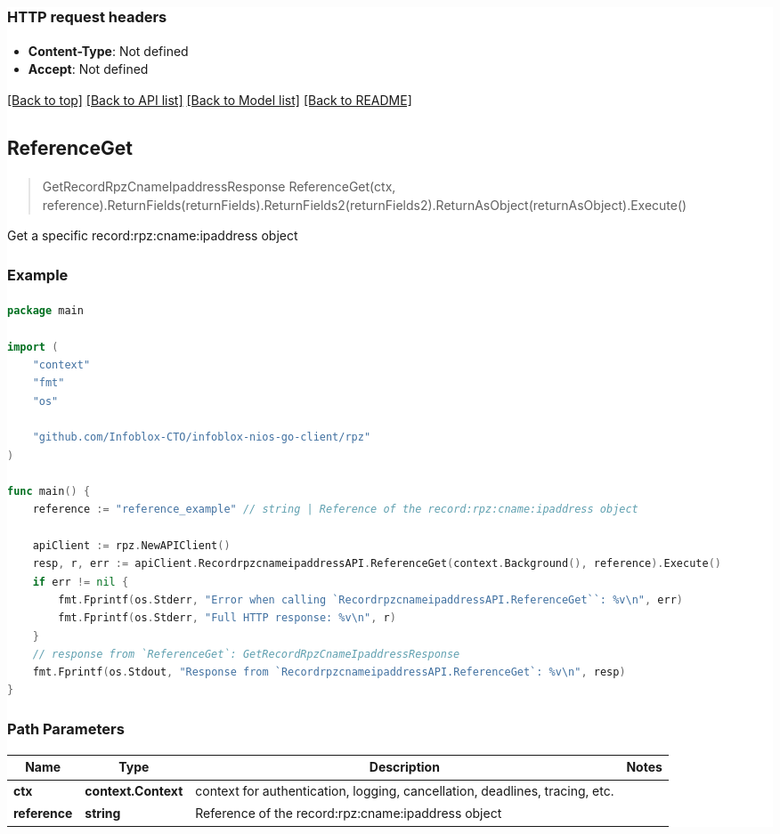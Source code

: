 ### HTTP request headers

- **Content-Type**: Not defined
- **Accept**: Not defined

[[Back to top]](#) [[Back to API list]](../README.md#documentation-for-api-endpoints)
[[Back to Model list]](../README.md#documentation-for-models)
[[Back to README]](../README.md)


## ReferenceGet

> GetRecordRpzCnameIpaddressResponse ReferenceGet(ctx, reference).ReturnFields(returnFields).ReturnFields2(returnFields2).ReturnAsObject(returnAsObject).Execute()

Get a specific record:rpz:cname:ipaddress object



### Example

```go
package main

import (
	"context"
	"fmt"
	"os"

	"github.com/Infoblox-CTO/infoblox-nios-go-client/rpz"
)

func main() {
	reference := "reference_example" // string | Reference of the record:rpz:cname:ipaddress object

	apiClient := rpz.NewAPIClient()
	resp, r, err := apiClient.RecordrpzcnameipaddressAPI.ReferenceGet(context.Background(), reference).Execute()
	if err != nil {
		fmt.Fprintf(os.Stderr, "Error when calling `RecordrpzcnameipaddressAPI.ReferenceGet``: %v\n", err)
		fmt.Fprintf(os.Stderr, "Full HTTP response: %v\n", r)
	}
	// response from `ReferenceGet`: GetRecordRpzCnameIpaddressResponse
	fmt.Fprintf(os.Stdout, "Response from `RecordrpzcnameipaddressAPI.ReferenceGet`: %v\n", resp)
}
```

### Path Parameters


Name | Type | Description  | Notes
------------- | ------------- | ------------- | -------------
**ctx** | **context.Context** | context for authentication, logging, cancellation, deadlines, tracing, etc.
**reference** | **string** | Reference of the record:rpz:cname:ipaddress object | 
